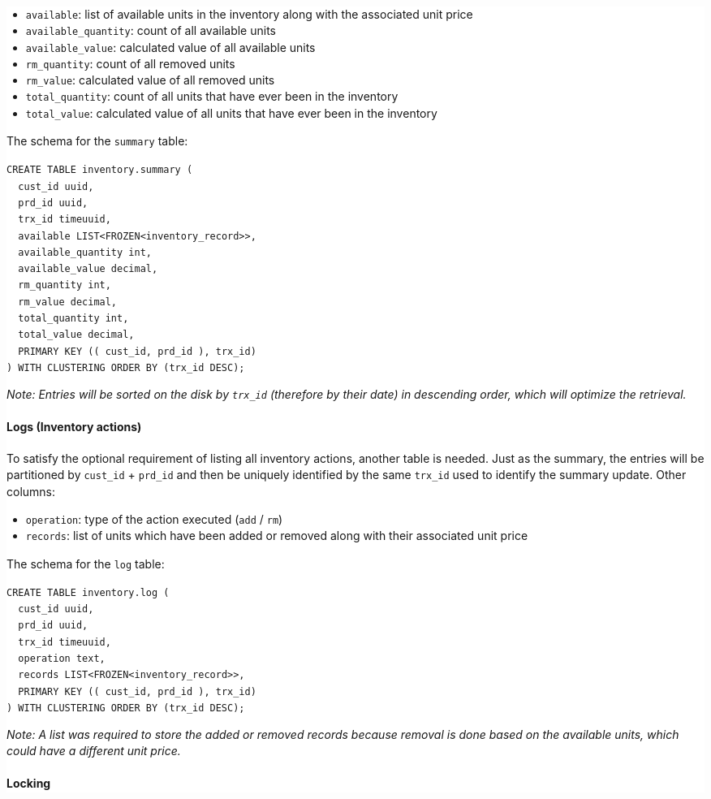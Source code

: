 -	`available`: list of available units in the inventory along with the associated unit price
-	`available_quantity`: count of all available units
-	`available_value`: calculated value of all available units
-	`rm_quantity`: count of all removed units
-	`rm_value`: calculated value of all removed units
-	`total_quantity`: count of all units that have ever been in the inventory
-	`total_value`: calculated value of all units that have ever been in the inventory

The schema for the `summary` table:

```
CREATE TABLE inventory.summary (
  cust_id uuid,
  prd_id uuid,
  trx_id timeuuid,
  available LIST<FROZEN<inventory_record>>,
  available_quantity int,
  available_value decimal,
  rm_quantity int,
  rm_value decimal,
  total_quantity int,
  total_value decimal,
  PRIMARY KEY (( cust_id, prd_id ), trx_id)
) WITH CLUSTERING ORDER BY (trx_id DESC);
```

*Note: Entries will be sorted on the disk by `trx_id` (therefore by their date) in descending order, which will optimize the retrieval.*

#### Logs (Inventory actions)

To satisfy the optional requirement of listing all inventory actions, another table is needed. Just as the summary, the entries will be partitioned by `cust_id` + `prd_id` and then be uniquely identified by the same `trx_id` used to identify the summary update. Other columns:

-	`operation`: type of the action executed (`add` / `rm`\)
-	`records`: list of units which have been added or removed along with their associated unit price

The schema for the `log` table:

```
CREATE TABLE inventory.log (
  cust_id uuid,
  prd_id uuid,
  trx_id timeuuid,
  operation text,
  records LIST<FROZEN<inventory_record>>,
  PRIMARY KEY (( cust_id, prd_id ), trx_id)
) WITH CLUSTERING ORDER BY (trx_id DESC);
```

*Note: A list was required to store the added or removed records because removal is done based on the available units, which could have a different unit price.*

#### Locking
